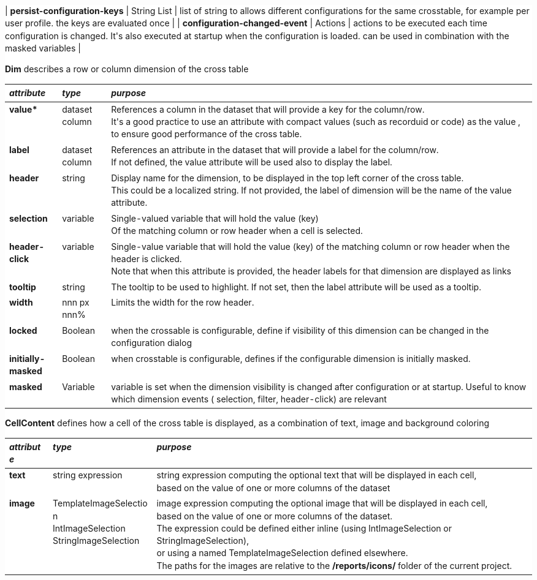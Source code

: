 | **persist-configuration-keys** |  String List | 	list of string to allows different configurations for the same crosstable, for example per user profile. the keys are evaluated once  |
| **configuration-changed-event** |  Actions | actions to be executed each time configuration is changed. It's also executed at startup when the configuration is loaded. can be used in combination with the masked variables   |

**Dim** describes a row or column dimension of the cross table

| _attribute_      | _type_           | _purpose_                                                                                                                                                                                                                                |
|:-----------------|:-----------------|:-----------------------------------------------------------------------------------------------------------------------------------------------------------------------------------------------------------------------------------------|
| **value\***      | dataset column   | References a column in the dataset that will provide a key for the column/row.<br>It's a good practice to use an attribute with compact values (such as recorduid or code) as the value , to ensure good performance of the cross table. |
| **label**        | dataset column   | References an attribute in the dataset that will provide a label for the column/row.<br>If not defined, the value attribute will be used also to display the label.                                                                      |
| **header**       | string           | Display name for the dimension, to be displayed in the top left corner of the cross table.<br>This could be a localized string. If not provided, the label of dimension will be the name of the value attribute.                         |
| **selection**    | variable         | Single-valued variable that will hold the value (key)<br>Of the matching column or row header when a cell is selected.                                                                                                                   |
| **header-click** | variable         | Single-value variable that will hold the value (key) of the matching column or row header when the header is clicked.<br>Note that when this attribute is provided, the header labels for that dimension are displayed as links          |
| **tooltip**      | string           | The tooltip to be used to highlight. If not set, then the label attribute will be used as a tooltip.                                                                                                                                     |
| **width**        | nnn px <br> nnn% | Limits the width for the row header.                                                                                                                                                                                                     |
| **locked** |  Boolean | 	when the crossable is configurable, define if visibility of this dimension can be changed in the configuration dialog |
| **initially-masked** |  Boolean | when crosstable is configurable, defines if the configurable dimension is initially masked.  |
| **masked** |  Variable | variable is set when the dimension visibility is changed after configuration or at startup. Useful to know which dimension events ( selection, filter, header-click) are relevant |

**CellContent** defines how a cell of the cross table is displayed, as a combination of text, image and background coloring

| _attribute_ | _type_                                                                    | _purpose_                                                                                                                                                                                                                                                                                                                                                                                                               |
|:------------|:--------------------------------------------------------------------------|:------------------------------------------------------------------------------------------------------------------------------------------------------------------------------------------------------------------------------------------------------------------------------------------------------------------------------------------------------------------------------------------------------------------------|
| **text**    | string expression                                                         | string expression computing the optional text that will be displayed in each cell, <br> based on the value of one or more columns of the dataset                                                                                                                                                                                                                                                                        |
| **image**   | TemplateImageSelection  <br> IntImageSelection  <br> StringImageSelection | image expression computing the optional image that will be displayed in each cell,<br> based on the value of one or more columns of the dataset.<br>The expression could be defined either inline (using IntImageSelection or StringImageSelection), <br> or using a named TemplateImageSelection defined elsewhere.<br>The paths for the images are relative to the **/reports/icons/** folder of the current project. |